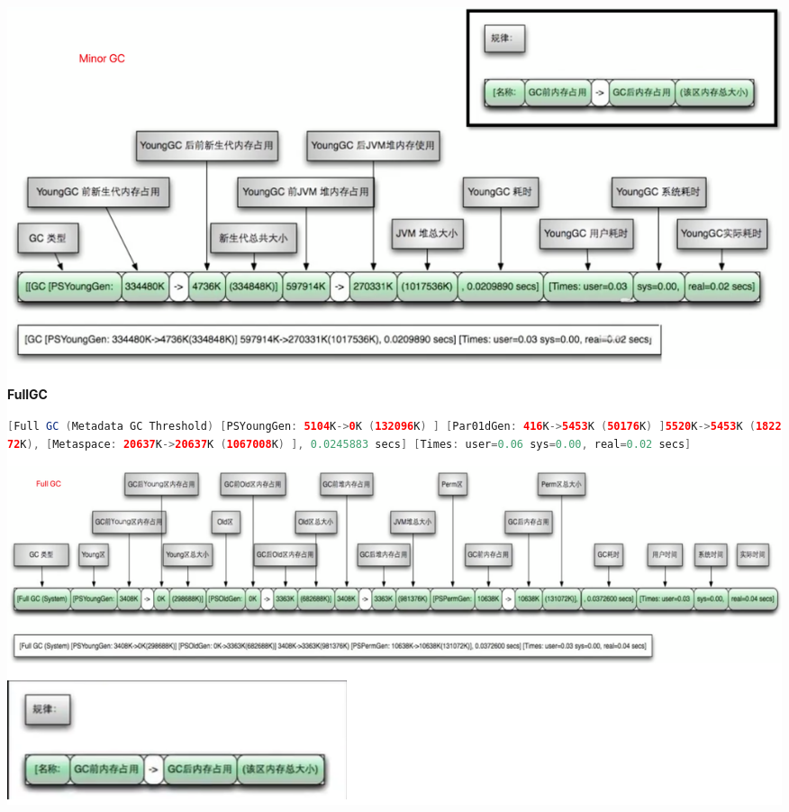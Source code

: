 ![img](images/05-分析GC日志/1972306-20210305162422152-1098309862.png)



**FullGC**

```java
[Full GC (Metadata GC Threshold) [PSYoungGen: 5104K->0K (132096K) ] [Par01dGen: 416K->5453K (50176K) ]5520K->5453K (182272K), [Metaspace: 20637K->20637K (1067008K) ], 0.0245883 secs] [Times: user=0.06 sys=0.00, real=0.02 secs]
```

![img](images/05-分析GC日志/1972306-20210305162438903-486312261.png)

![image-20210506202349072](images/05-分析GC日志/7817f28a52c836d5ed08a4b992823f64.png)
